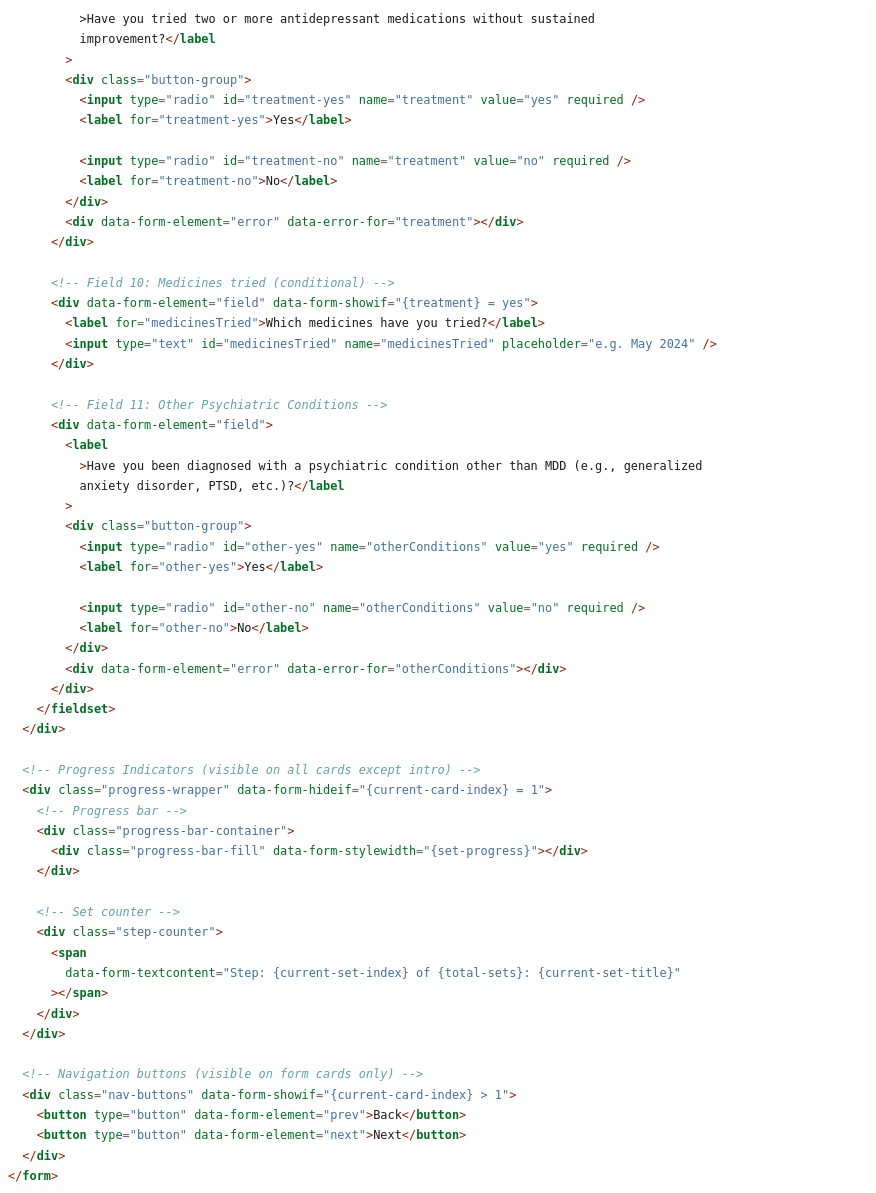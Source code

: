 ```html
          >Have you tried two or more antidepressant medications without sustained
          improvement?</label
        >
        <div class="button-group">
          <input type="radio" id="treatment-yes" name="treatment" value="yes" required />
          <label for="treatment-yes">Yes</label>

          <input type="radio" id="treatment-no" name="treatment" value="no" required />
          <label for="treatment-no">No</label>
        </div>
        <div data-form-element="error" data-error-for="treatment"></div>
      </div>

      <!-- Field 10: Medicines tried (conditional) -->
      <div data-form-element="field" data-form-showif="{treatment} = yes">
        <label for="medicinesTried">Which medicines have you tried?</label>
        <input type="text" id="medicinesTried" name="medicinesTried" placeholder="e.g. May 2024" />
      </div>

      <!-- Field 11: Other Psychiatric Conditions -->
      <div data-form-element="field">
        <label
          >Have you been diagnosed with a psychiatric condition other than MDD (e.g., generalized
          anxiety disorder, PTSD, etc.)?</label
        >
        <div class="button-group">
          <input type="radio" id="other-yes" name="otherConditions" value="yes" required />
          <label for="other-yes">Yes</label>

          <input type="radio" id="other-no" name="otherConditions" value="no" required />
          <label for="other-no">No</label>
        </div>
        <div data-form-element="error" data-error-for="otherConditions"></div>
      </div>
    </fieldset>
  </div>

  <!-- Progress Indicators (visible on all cards except intro) -->
  <div class="progress-wrapper" data-form-hideif="{current-card-index} = 1">
    <!-- Progress bar -->
    <div class="progress-bar-container">
      <div class="progress-bar-fill" data-form-stylewidth="{set-progress}"></div>
    </div>

    <!-- Set counter -->
    <div class="step-counter">
      <span
        data-form-textcontent="Step: {current-set-index} of {total-sets}: {current-set-title}"
      ></span>
    </div>
  </div>

  <!-- Navigation buttons (visible on form cards only) -->
  <div class="nav-buttons" data-form-showif="{current-card-index} > 1">
    <button type="button" data-form-element="prev">Back</button>
    <button type="button" data-form-element="next">Next</button>
  </div>
</form>
```
